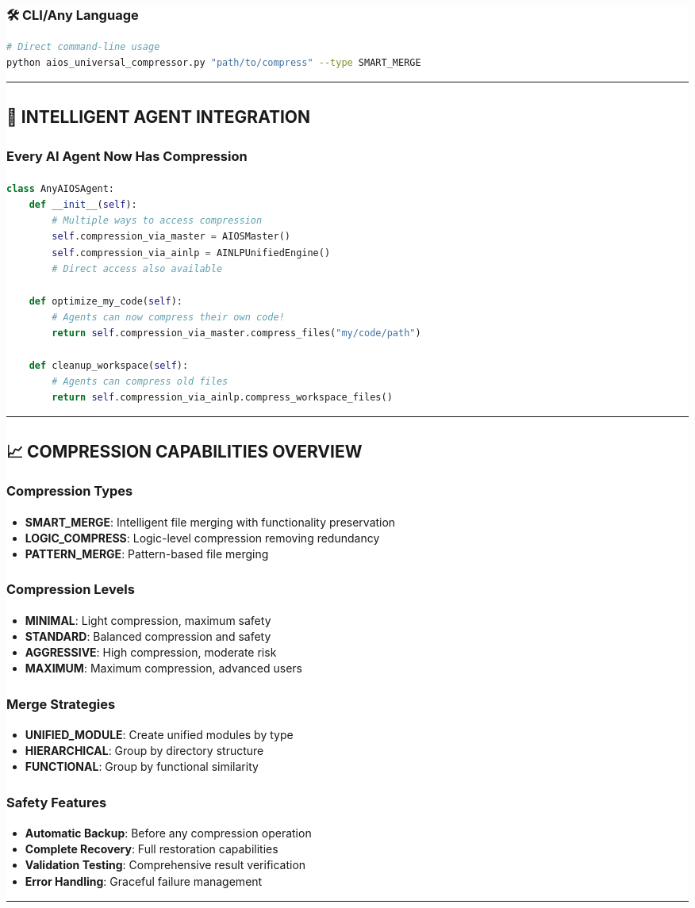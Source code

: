 ### **🛠️ CLI/Any Language**
```bash
# Direct command-line usage
python aios_universal_compressor.py "path/to/compress" --type SMART_MERGE
```

---

## 🧠 **INTELLIGENT AGENT INTEGRATION**

### **Every AI Agent Now Has Compression**
```python
class AnyAIOSAgent:
    def __init__(self):
        # Multiple ways to access compression
        self.compression_via_master = AIOSMaster()
        self.compression_via_ainlp = AINLPUnifiedEngine()
        # Direct access also available

    def optimize_my_code(self):
        # Agents can now compress their own code!
        return self.compression_via_master.compress_files("my/code/path")

    def cleanup_workspace(self):
        # Agents can compress old files
        return self.compression_via_ainlp.compress_workspace_files()
```

---

## 📈 **COMPRESSION CAPABILITIES OVERVIEW**

### **Compression Types**
- **SMART_MERGE**: Intelligent file merging with functionality preservation
- **LOGIC_COMPRESS**: Logic-level compression removing redundancy
- **PATTERN_MERGE**: Pattern-based file merging

### **Compression Levels**
- **MINIMAL**: Light compression, maximum safety
- **STANDARD**: Balanced compression and safety
- **AGGRESSIVE**: High compression, moderate risk
- **MAXIMUM**: Maximum compression, advanced users

### **Merge Strategies**
- **UNIFIED_MODULE**: Create unified modules by type
- **HIERARCHICAL**: Group by directory structure
- **FUNCTIONAL**: Group by functional similarity

### **Safety Features**
- **Automatic Backup**: Before any compression operation
- **Complete Recovery**: Full restoration capabilities
- **Validation Testing**: Comprehensive result verification
- **Error Handling**: Graceful failure management

---